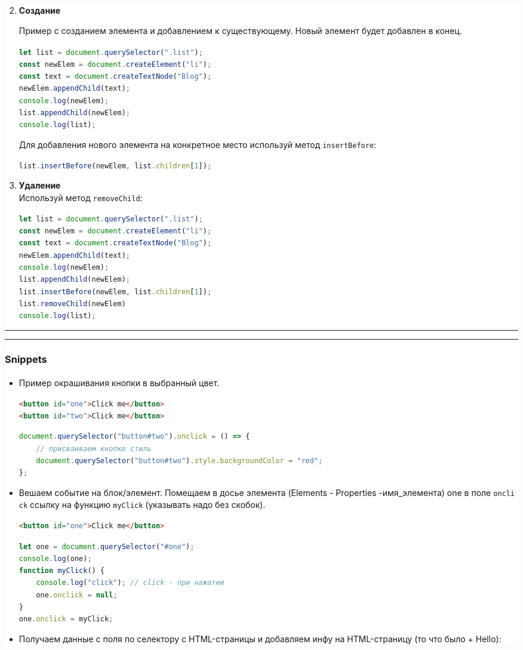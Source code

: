 2. __Создание__<br>

   Пример с созданием элемента и добавлением к существующему. Новый элемент будет добавлен в конец.
    ```js
    let list = document.querySelector(".list");
    const newElem = document.createElement("li");
    const text = document.createTextNode("Blog");
    newElem.appendChild(text);
    console.log(newElem);
    list.appendChild(newElem);
    console.log(list);
    ```
   Для добавления нового элемента на конкретное место используй метод `insertBefore`:
    ```js
    list.insertBefore(newElem, list.children[1]);
    ```

3. __Удаление__<br>
   Используй метод `removeChild`:
    ```js
    let list = document.querySelector(".list");
    const newElem = document.createElement("li");
    const text = document.createTextNode("Blog");
    newElem.appendChild(text);
    console.log(newElem);
    list.appendChild(newElem);
    list.insertBefore(newElem, list.children[1]);
    list.removeChild(newElem)
    console.log(list);
    ```

<hr>
<hr>


### Snippets
* Пример окрашивания кнопки в выбранный цвет.
    ```html
    <button id="one">Click me</button>
    <button id="two">Click me</button>
    ```
    ```js
    document.querySelector("button#two").onclick = () => {
        // присваиваем кнопке стиль
        document.querySelector("button#two").style.backgroundColor = "red";
    };
    ```
* Вешаем событие на блок/элемент.
  Помещаем в досье элемента (Elements - Properties -имя_элемента) one в поле `onclick` ссылку на функцию `myClick` (указывать надо без скобок).
    ```html
    <button id="one">Click me</button>
    ```
    ```js
    let one = document.querySelector("#one");
    console.log(one);
    function myClick() {
        console.log("click"); // click - при нажатии
        one.onclick = null;
    }
    one.onclick = myClick;
    ```
* Получаем данные с поля по селектору с HTML-страницы и добавляем инфу на HTML-страницу (то что было + Hello):
    ```js